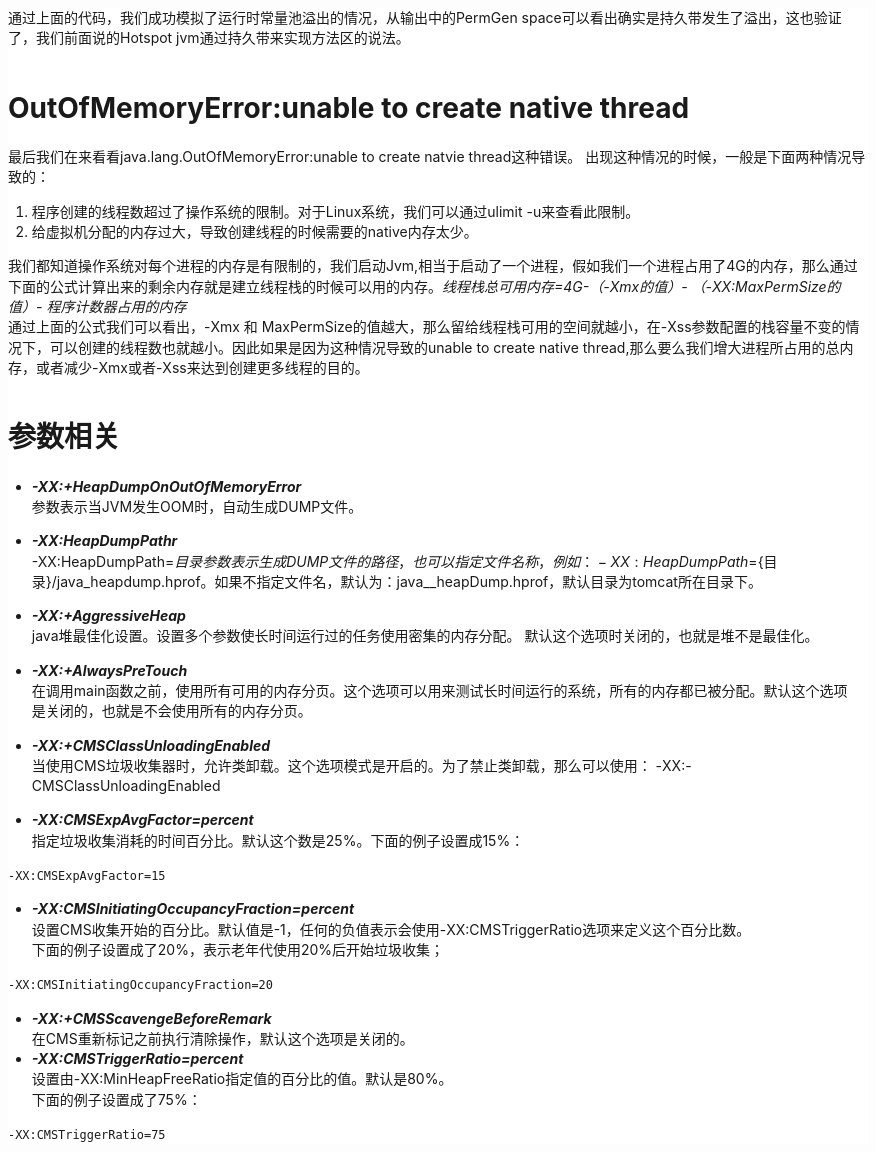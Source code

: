 通过上面的代码，我们成功模拟了运行时常量池溢出的情况，从输出中的PermGen space可以看出确实是持久带发生了溢出，这也验证了，我们前面说的Hotspot jvm通过持久带来实现方法区的说法。

# OutOfMemoryError:unable to create native thread

最后我们在来看看java.lang.OutOfMemoryError:unable to create natvie thread这种错误。 出现这种情况的时候，一般是下面两种情况导致的：

1. 程序创建的线程数超过了操作系统的限制。对于Linux系统，我们可以通过ulimit -u来查看此限制。
2. 给虚拟机分配的内存过大，导致创建线程的时候需要的native内存太少。

我们都知道操作系统对每个进程的内存是有限制的，我们启动Jvm,相当于启动了一个进程，假如我们一个进程占用了4G的内存，那么通过下面的公式计算出来的剩余内存就是建立线程栈的时候可以用的内存。*线程栈总可用内存=4G-（-Xmx的值）- （-XX:MaxPermSize的值）- 程序计数器占用的内存*  
通过上面的公式我们可以看出，-Xmx 和 MaxPermSize的值越大，那么留给线程栈可用的空间就越小，在-Xss参数配置的栈容量不变的情况下，可以创建的线程数也就越小。因此如果是因为这种情况导致的unable to create native thread,那么要么我们增大进程所占用的总内存，或者减少-Xmx或者-Xss来达到创建更多线程的目的。

# 参数相关

- ***-XX:+HeapDumpOnOutOfMemoryError***  
参数表示当JVM发生OOM时，自动生成DUMP文件。

- ***-XX:HeapDumpPathr***  
-XX:HeapDumpPath=${目录}参数表示生成DUMP文件的路径，也可以指定文件名称，例如：-XX:HeapDumpPath=${目录}/java_heapdump.hprof。如果不指定文件名，默认为：java_<pid>_<date>_<time>_heapDump.hprof，默认目录为tomcat所在目录下。

- ***-XX:+AggressiveHeap***  
java堆最佳化设置。设置多个参数使长时间运行过的任务使用密集的内存分配。 默认这个选项时关闭的，也就是堆不是最佳化。  
- ***-XX:+AlwaysPreTouch***  
在调用main函数之前，使用所有可用的内存分页。这个选项可以用来测试长时间运行的系统，所有的内存都已被分配。默认这个选项  
是关闭的，也就是不会使用所有的内存分页。  
- ***-XX:+CMSClassUnloadingEnabled***  
当使用CMS垃圾收集器时，允许类卸载。这个选项模式是开启的。为了禁止类卸载，那么可以使用： -XX:-CMSClassUnloadingEnabled  
- ***-XX:CMSExpAvgFactor=percent***  
指定垃圾收集消耗的时间百分比。默认这个数是25%。下面的例子设置成15%：

```
-XX:CMSExpAvgFactor=15
```

* ***-XX:CMSInitiatingOccupancyFraction=percent***  
    设置CMS收集开始的百分比。默认值是-1，任何的负值表示会使用-XX:CMSTriggerRatio选项来定义这个百分比数。  
    下面的例子设置成了20%，表示老年代使用20%后开始垃圾收集；

```
-XX:CMSInitiatingOccupancyFraction=20
```

* ***-XX:+CMSScavengeBeforeRemark***  
    在CMS重新标记之前执行清除操作，默认这个选项是关闭的。
* ***-XX:CMSTriggerRatio=percent***  
    设置由-XX:MinHeapFreeRatio指定值的百分比的值。默认是80%。  
    下面的例子设置成了75%：

```
-XX:CMSTriggerRatio=75
```
